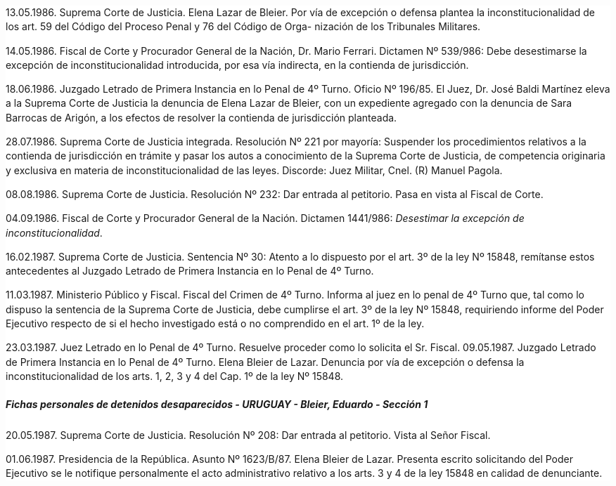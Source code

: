 13.05.1986. Suprema Corte de Justicia. Elena Lazar de Bleier. Por vía de excepción o defensa
plantea la inconstitucionalidad de los art. 59 del Código del Proceso Penal y 76 del Código de Orga-
nización de los Tribunales Militares.

14.05.1986. Fiscal de Corte y Procurador General de la Nación, Dr. Mario Ferrari. Dictamen Nº
539/986: Debe desestimarse la excepción de inconstitucionalidad introducida, por esa vía indirecta,
en la contienda de jurisdicción.

18.06.1986. Juzgado Letrado de Primera Instancia en lo Penal de 4º Turno. Oficio Nº 196/85. El
Juez, Dr. José Baldi Martínez eleva a la Suprema Corte de Justicia la denuncia de Elena Lazar de
Bleier, con un expediente agregado con la denuncia de Sara Barrocas de Arigón, a los efectos de
resolver la contienda de jurisdicción planteada.

28.07.1986. Suprema Corte de Justicia integrada. Resolución Nº 221 por mayoría: Suspender los
procedimientos relativos a la contienda de jurisdicción en trámite y pasar los autos a conocimiento de
la Suprema Corte de Justicia, de competencia originaria y exclusiva en materia de inconstitucionalidad
de las leyes. Discorde: Juez Militar, Cnel. (R) Manuel Pagola.

08.08.1986. Suprema Corte de Justicia. Resolución Nº 232: Dar entrada al petitorio. Pasa en
vista al Fiscal de Corte.

04.09.1986. Fiscal de Corte y Procurador General de la Nación. Dictamen 1441/986: _Desestimar
la excepción de inconstitucionalidad_.

16.02.1987. Suprema Corte de Justicia. Sentencia Nº 30: Atento a lo dispuesto por el art. 3º de la
ley Nº 15848, remítanse estos antecedentes al Juzgado Letrado de Primera Instancia en lo Penal de 4º
Turno.

11.03.1987. Ministerio Público y Fiscal. Fiscal del Crimen de 4º Turno. Informa al juez en lo penal
de 4º Turno que, tal como lo dispuso la sentencia de la Suprema Corte de Justicia, debe cumplirse el art.
3º de la ley Nº 15848, requiriendo informe del Poder Ejecutivo respecto de si el hecho investigado está
o no comprendido en el art. 1º de la ley.

23.03.1987. Juez Letrado en lo Penal de 4º Turno. Resuelve proceder como lo solicita el Sr. Fiscal.
09.05.1987. Juzgado Letrado de Primera Instancia en lo Penal de 4º Turno. Elena Bleier de Lazar.
Denuncia por vía de excepción o defensa la inconstitucionalidad de los arts. 1, 2, 3 y 4 del Cap. 1º de la
ley Nº 15848.


##### Fichas personales de detenidos desaparecidos - URUGUAY - Bleier, Eduardo - Sección 1

20.05.1987. Suprema Corte de Justicia. Resolución Nº 208: Dar entrada al petitorio. Vista al Señor
Fiscal.

01.06.1987. Presidencia de la República. Asunto Nº 1623/B/87. Elena Bleier de Lazar. Presenta
escrito solicitando del Poder Ejecutivo se le notifique personalmente el acto administrativo relativo a
los arts. 3 y 4 de la ley 15848 en calidad de denunciante.
